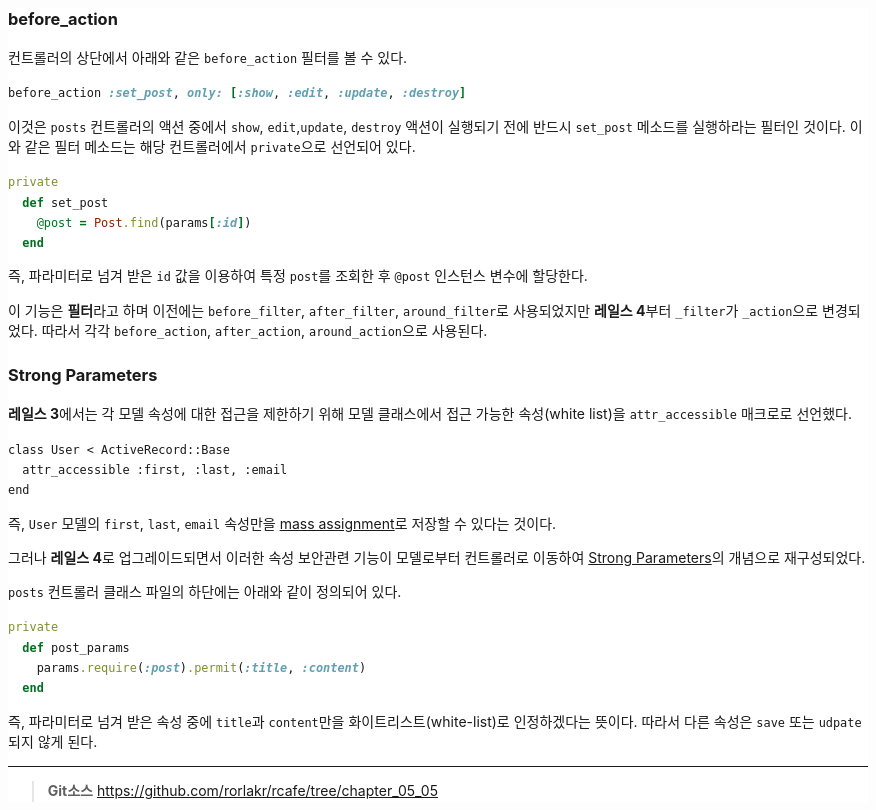 ### before_action

컨트롤러의 상단에서 아래와 같은 `before_action` 필터를 볼 수 있다.

```ruby
before_action :set_post, only: [:show, :edit, :update, :destroy]
```

이것은 `posts` 컨트롤러의 액션 중에서 `show`, `edit`,`update`, `destroy` 액션이 실행되기 전에 반드시 `set_post` 메소드를 실행하라는 필터인 것이다. 이와 같은 필터 메소드는 해당 컨트롤러에서 `private`으로 선언되어 있다.

```ruby
private
  def set_post
    @post = Post.find(params[:id])
  end
```

즉, 파라미터로 넘겨 받은 `id` 값을 이용하여 특정 `post`를 조회한 후 `@post` 인스턴스 변수에 할당한다.

이 기능은 **필터**라고 하며 이전에는 `before_filter`, `after_filter`, `around_filter`로 사용되었지만 **레일스 4**부터 `_filter`가 `_action`으로 변경되었다. 따라서 각각 `before_action`, `after_action`, `around_action`으로 사용된다.

### Strong Parameters

**레일스 3**에서는 각 모델 속성에 대한 접근을 제한하기 위해 모델 클래스에서 접근 가능한 속성(white list)을 `attr_accessible` 매크로로 선언했다.

```
class User < ActiveRecord::Base
  attr_accessible :first, :last, :email
end
```

즉, `User` 모델의 `first`, `last`, `email` 속성만을 [mass assignment](http://code.tutsplus.com/tutorials/mass-assignment-rails-and-you--net-31695)로 저장할 수 있다는 것이다.

그러나 **레일스 4**로 업그레이드되면서 이러한 속성 보안관련 기능이 모델로부터 컨트롤러로 이동하여 [Strong Parameters](http://richonrails.com/articles/rails-4-preview-strong-parameters)의 개념으로 재구성되었다.

`posts` 컨트롤러 클래스 파일의 하단에는 아래와 같이 정의되어 있다.

```ruby
private
  def post_params
    params.require(:post).permit(:title, :content)
  end
```

즉, 파라미터로 넘겨 받은 속성 중에 `title`과 `content`만을 화이트리스트(white-list)로 인정하겠다는 뜻이다. 따라서 다른 속성은 `save` 또는 `udpate` 되지 않게 된다.


---
> **Git소스** https://github.com/rorlakr/rcafe/tree/chapter_05_05


